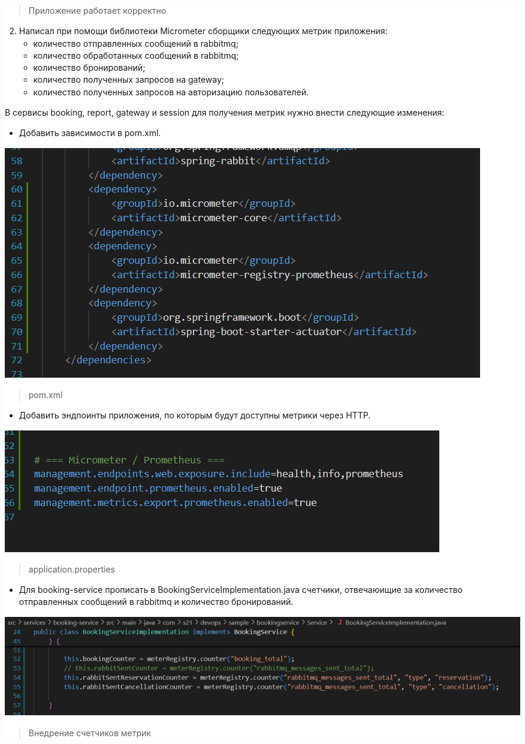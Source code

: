 > Приложение работает корректно

2) Написал при помощи библиотеки Micrometer сборщики следующих метрик приложения: 
   - количество отправленных сообщений в rabbitmq;
   - количество обработанных сообщений в rabbitmq;
   - количество бронирований;
   - количество полученных запросов на gateway;
   - количество полученных запросов на авторизацию пользователей.

В сервисы booking, report, gateway и session для получения метрик нужно внести следующие изменения: 
   - Добавить зависимости в pom.xml.

   ![pom.xml](images/im1-4.png) 
   > pom.xml

   - Добавить эндпоинты приложения, по которым будут доступны метрики через HTTP.

   ![application.properties](images/im1-5.png)
   > application.properties

   - Для booking-service прописать в BookingServiceImplementation.java счетчики, отвечаюищие за количество отправленных сообщений в rabbitmq и количество бронирований.
   
   ![booking](images/im1-6.png) 
   > Внедрение счетчиков метрик
